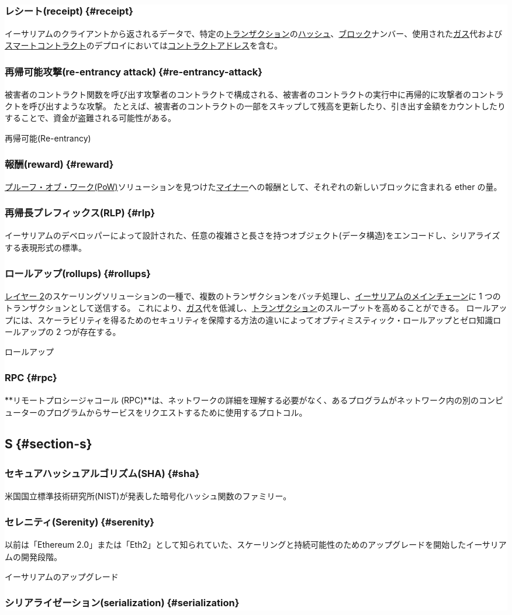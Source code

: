 ### レシート(receipt) \{#receipt}

イーサリアムのクライアントから返されるデータで、特定の[トランザクション](#transaction)の[ハッシュ](#hash)、[ブロック](#block)ナンバー、使用された[ガス](#gas)代および[スマートコントラクト](#smart-contract)のデプロイにおいては[コントラクトアドレス](#address)を含む。

### 再帰可能攻撃(re-entrancy attack) \{#re-entrancy-attack}

被害者のコントラクト関数を呼び出す攻撃者のコントラクトで構成される、被害者のコントラクトの実行中に再帰的に攻撃者のコントラクトを呼び出すような攻撃。 たとえば、被害者のコントラクトの一部をスキップして残高を更新したり、引き出す金額をカウントしたりすることで、資金が盗難される可能性がある。

<DocLink to="/developers/docs/smart-contracts/security/#re-entrancy">
  再帰可能(Re-entrancy)
</DocLink>

### 報酬(reward) \{#reward}

[プルーフ・オブ・ワーク(PoW)](#pow)ソリューションを見つけた[マイナー](#miner)への報酬として、それぞれの新しいブロックに含まれる ether の量。

### 再帰長プレフィックス(RLP) \{#rlp}

イーサリアムのデベロッパーによって設計された、任意の複雑さと長さを持つオブジェクト(データ構造)をエンコードし、シリアライズする表現形式の標準。

### ロールアップ(rollups) \{#rollups}

[レイヤー 2](#layer-2)のスケーリングソリューションの一種で、複数のトランザクションをバッチ処理し、[イーサリアムのメインチェーン](#mainnet)に 1 つのトランザクションとして送信する。 これにより、[ガス](#gas)代を低減し、[トランザクション](#transaction)のスループットを高めることができる。 ロールアップには、スケーラビリティを得るためのセキュリティを保障する方法の違いによってオプティミスティック・ロールアップとゼロ知識ロールアップの 2 つが存在する。

<DocLink to="/developers/docs/scaling/#rollups">
  ロールアップ
</DocLink>

<Divider />

### RPC \{#rpc}

**リモートプロシージャコール (RPC)**は、ネットワークの詳細を理解する必要がなく、あるプログラムがネットワーク内の別のコンピューターのプログラムからサービスをリクエストするために使用するプロトコル。

## S \{#section-s}

### セキュアハッシュアルゴリズム(SHA) \{#sha}

米国国立標準技術研究所(NIST)が発表した暗号化ハッシュ関数のファミリー。

### セレニティ(Serenity) \{#serenity}

以前は「Ethereum 2.0」または「Eth2」として知られていた、スケーリングと持続可能性のためのアップグレードを開始したイーサリアムの開発段階。

<DocLink to="/upgrades/">
  イーサリアムのアップグレード
</DocLink>

### シリアライゼーション(serialization) \{#serialization}
